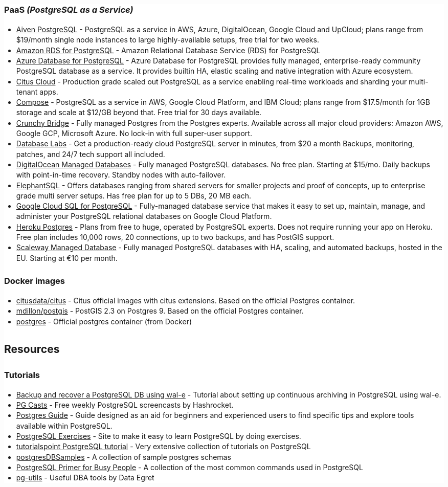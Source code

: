 ### [](#paas-postgresql-as-a-service)PaaS _(PostgreSQL as a Service)_

*   [Aiven PostgreSQL](https://aiven.io/postgresql) - PostgreSQL as a service in AWS, Azure, DigitalOcean, Google Cloud and UpCloud; plans range from $19/month single node instances to large highly-available setups, free trial for two weeks.
*   [Amazon RDS for PostgreSQL](https://aws.amazon.com/rds/postgresql/) - Amazon Relational Database Service (RDS) for PostgreSQL
*   [Azure Database for PostgreSQL](https://azure.microsoft.com/en-us/services/postgresql/) - Azure Database for PostgreSQL provides fully managed, enterprise-ready community PostgreSQL database as a service. It provides builtin HA, elastic scaling and native integration with Azure ecosystem.
*   [Citus Cloud](https://www.citusdata.com/product/cloud) - Production grade scaled out PostgreSQL as a service enabling real-time workloads and sharding your multi-tenant apps.
*   [Compose](https://www.compose.com/databases/postgresql) - PostgreSQL as a service in AWS, Google Cloud Platform, and IBM Cloud; plans range from $17.5/month for 1GB storage and scale at $12/GB beyond that. Free trial for 30 days available.
*   [Crunchy Bridge](https://www.crunchydata.com/products/crunchy-bridge/) - Fully managed Postgres from the Postgres experts. Available across all major cloud providers: Amazon AWS, Google GCP, Microsoft Azure. No lock-in with full super-user support.
*   [Database Labs](https://www.databaselabs.io) - Get a production-ready cloud PostgreSQL server in minutes, from $20 a month Backups, monitoring, patches, and 24/7 tech support all included.
*   [DigitalOcean Managed Databases](https://www.digitalocean.com/products/managed-databases/) - Fully managed PostgreSQL databases. No free plan. Starting at $15/mo. Daily backups with point-in-time recovery. Standby nodes with auto-failover.
*   [ElephantSQL](https://www.elephantsql.com/) - Offers databases ranging from shared servers for smaller projects and proof of concepts, up to enterprise grade multi server setups. Has free plan for up to 5 DBs, 20 MB each.
*   [Google Cloud SQL for PostgreSQL](https://cloud.google.com/sql/docs/postgres/) - Fully-managed database service that makes it easy to set up, maintain, manage, and administer your PostgreSQL relational databases on Google Cloud Platform.
*   [Heroku Postgres](https://elements.heroku.com/addons/heroku-postgresql) - Plans from free to huge, operated by PostgreSQL experts. Does not require running your app on Heroku. Free plan includes 10,000 rows, 20 connections, up to two backups, and has PostGIS support.
*   [Scaleway Managed Database](https://www.scaleway.com/en/database/) - Fully managed PostgreSQL databases with HA, scaling, and automated backups, hosted in the EU. Starting at €10 per month.

### [](#docker-images)Docker images

*   [citusdata/citus](https://hub.docker.com/r/citusdata/citus/) - Citus official images with citus extensions. Based on the official Postgres container.
*   [mdillon/postgis](https://hub.docker.com/r/mdillon/postgis/) - PostGIS 2.3 on Postgres 9. Based on the official Postgres container.
*   [postgres](https://hub.docker.com/_/postgres/) - Official postgres container (from Docker)

[](#resources)Resources
-----------------------

### [](#tutorials)Tutorials

*   [Backup and recover a PostgreSQL DB using wal-e](https://coderwall.com/p/cwe2_a/backup-and-recover-a-postgres-db-using-wal-e) - Tutorial about setting up continuous archiving in PostgreSQL using wal-e.
*   [PG Casts](https://www.pgcasts.com) - Free weekly PostgreSQL screencasts by Hashrocket.
*   [Postgres Guide](http://postgresguide.com/) - Guide designed as an aid for beginners and experienced users to find specific tips and explore tools available within PostgreSQL.
*   [PostgreSQL Exercises](https://pgexercises.com/) - Site to make it easy to learn PostgreSQL by doing exercises.
*   [tutorialspoint PostgreSQL tutorial](http://www.tutorialspoint.com/postgresql/) - Very extensive collection of tutorials on PostgreSQL
*   [postgresDBSamples](https://github.com/morenoh149/postgresDBSamples) - A collection of sample postgres schemas
*   [PostgreSQL Primer for Busy People](https://zaiste.net/posts/postgresql-primer-for-busy-people/) - A collection of the most common commands used in PostgreSQL
*   [pg-utils](https://github.com/dataegret/pg-utils) - Useful DBA tools by Data Egret